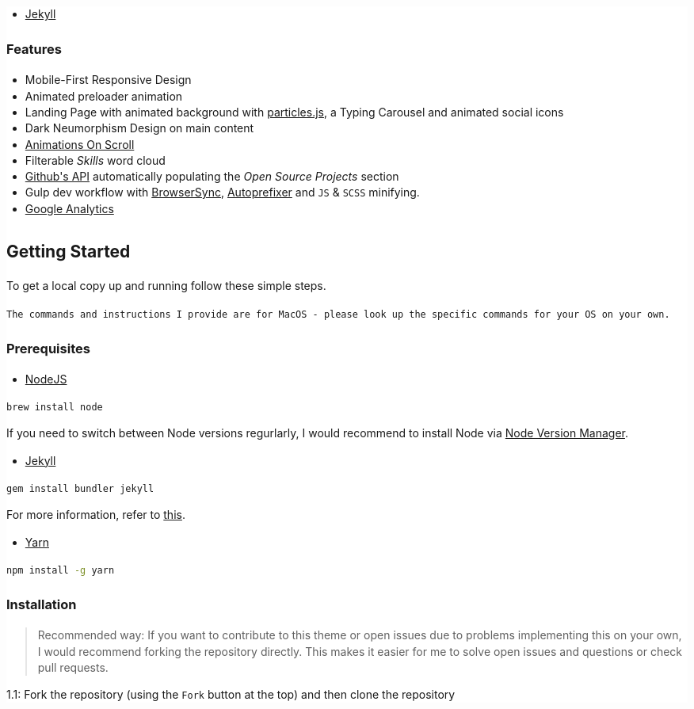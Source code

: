 - [Jekyll](https://jekyllrb.com/)

### Features

- Mobile-First Responsive Design
- Animated preloader animation
- Landing Page with animated background with [particles.js](https://vincentgarreau.com/particles.js/), a Typing Carousel and animated social icons
- Dark Neumorphism Design on main content
- [Animations On Scroll](https://michalsnik.github.io/aos/)
- Filterable _Skills_ word cloud
- [Github's API](https://developer.github.com/v3/) automatically populating the _Open Source Projects_ section
- Gulp dev workflow with [BrowserSync](https://browsersync.io/), [Autoprefixer](https://autoprefixer.github.io/) and `JS` & `SCSS` minifying.
- [Google Analytics](https://analytics.google.com/)



## Getting Started

To get a local copy up and running follow these simple steps.

`The commands and instructions I provide are for MacOS - please look up the specific commands for your OS on your own.`

### Prerequisites

- [NodeJS](https://nodejs.org/en/)

```sh
brew install node
```

If you need to switch between Node versions regurlarly, I would recommend to install Node via [Node Version Manager](https://github.com/nvm-sh/nvm/blob/master/README.md#manual-install).

- [Jekyll](https://jekyllrb.com/)

```sh
gem install bundler jekyll
```

For more information, refer to [this](https://jekyllrb.com/docs/installation/).

- [Yarn](https://yarnpkg.com/)

```sh
npm install -g yarn
```

### Installation

> Recommended way: If you want to contribute to this theme or open issues due to problems implementing this on your own, I would recommend forking the repository directly. This makes it easier for me to solve open issues and questions or check pull requests.

1.1: Fork the repository (using the `Fork` button at the top) and then clone the repository

